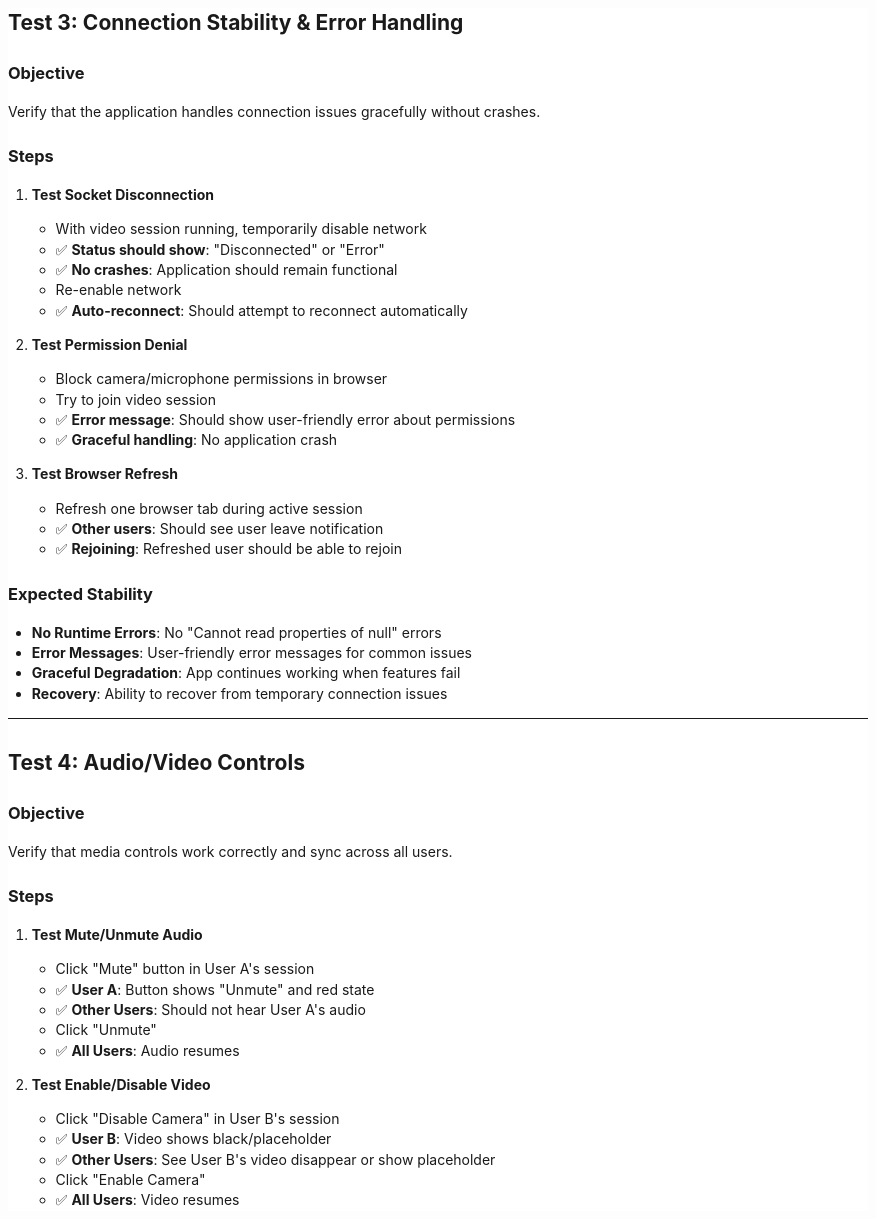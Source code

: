 
## Test 3: Connection Stability & Error Handling

### Objective
Verify that the application handles connection issues gracefully without crashes.

### Steps

1. **Test Socket Disconnection**
   - With video session running, temporarily disable network
   - ✅ **Status should show**: "Disconnected" or "Error"
   - ✅ **No crashes**: Application should remain functional
   - Re-enable network
   - ✅ **Auto-reconnect**: Should attempt to reconnect automatically

2. **Test Permission Denial**
   - Block camera/microphone permissions in browser
   - Try to join video session
   - ✅ **Error message**: Should show user-friendly error about permissions
   - ✅ **Graceful handling**: No application crash

3. **Test Browser Refresh**
   - Refresh one browser tab during active session
   - ✅ **Other users**: Should see user leave notification
   - ✅ **Rejoining**: Refreshed user should be able to rejoin

### Expected Stability
- **No Runtime Errors**: No "Cannot read properties of null" errors
- **Error Messages**: User-friendly error messages for common issues
- **Graceful Degradation**: App continues working when features fail
- **Recovery**: Ability to recover from temporary connection issues

---

## Test 4: Audio/Video Controls

### Objective
Verify that media controls work correctly and sync across all users.

### Steps

1. **Test Mute/Unmute Audio**
   - Click "Mute" button in User A's session
   - ✅ **User A**: Button shows "Unmute" and red state
   - ✅ **Other Users**: Should not hear User A's audio
   - Click "Unmute"
   - ✅ **All Users**: Audio resumes

2. **Test Enable/Disable Video**
   - Click "Disable Camera" in User B's session
   - ✅ **User B**: Video shows black/placeholder
   - ✅ **Other Users**: See User B's video disappear or show placeholder
   - Click "Enable Camera"
   - ✅ **All Users**: Video resumes

